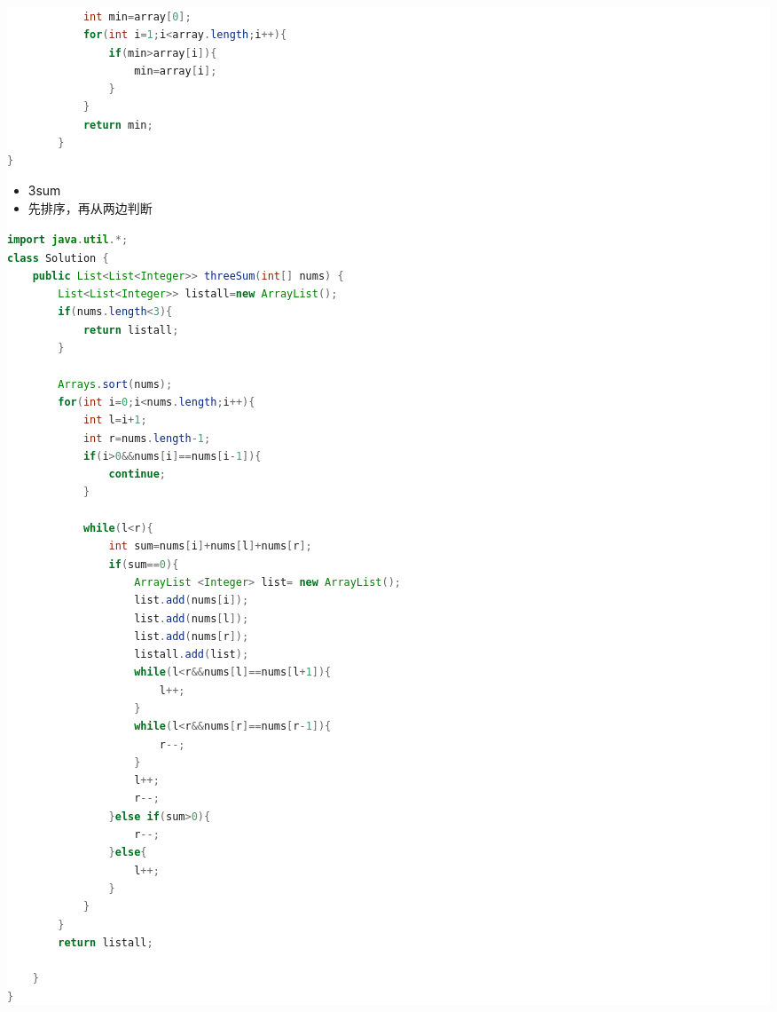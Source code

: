 ```java
	        int min=array[0];
	        for(int i=1;i<array.length;i++){
	            if(min>array[i]){
	                min=array[i];
	            }
	        }
	        return min;
	    }
}
```
* 3sum
* 先排序，再从两边判断
```java
import java.util.*;
class Solution {
    public List<List<Integer>> threeSum(int[] nums) {
        List<List<Integer>> listall=new ArrayList();
        if(nums.length<3){
            return listall;
        }

        Arrays.sort(nums);
        for(int i=0;i<nums.length;i++){
            int l=i+1;
            int r=nums.length-1;
            if(i>0&&nums[i]==nums[i-1]){
                continue;
            }

            while(l<r){
                int sum=nums[i]+nums[l]+nums[r];
                if(sum==0){
                    ArrayList <Integer> list= new ArrayList();
                    list.add(nums[i]);
                    list.add(nums[l]);
                    list.add(nums[r]);
                    listall.add(list);
                    while(l<r&&nums[l]==nums[l+1]){
                        l++;
                    }
                    while(l<r&&nums[r]==nums[r-1]){
                        r--;
                    }
                    l++;
                    r--;
                }else if(sum>0){
                    r--;
                }else{
                    l++;
                }
            }
        }
        return listall;

    }
}
```